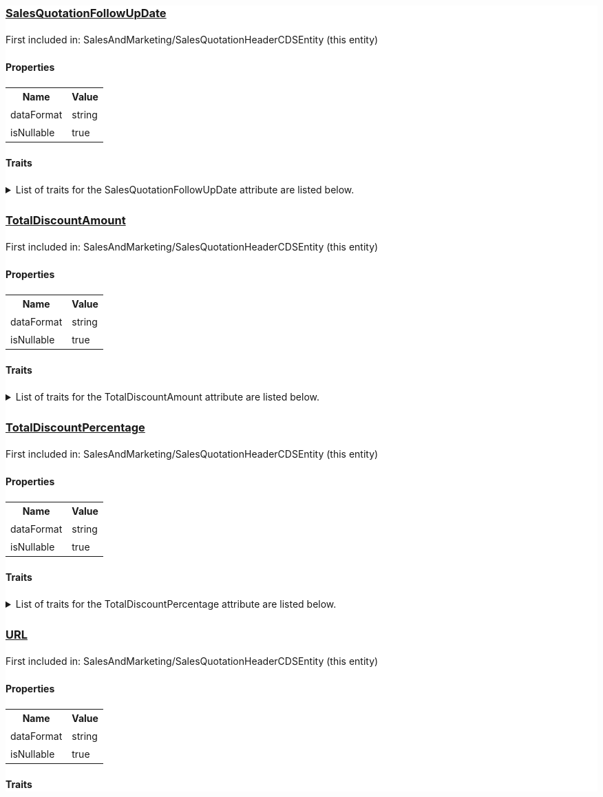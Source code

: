 ### <a href=#SalesQuotationFollowUpDate name="SalesQuotationFollowUpDate">SalesQuotationFollowUpDate</a>

First included in: SalesAndMarketing/SalesQuotationHeaderCDSEntity (this entity)  

#### Properties

<table><tr><th>Name</th><th>Value</th></tr><tr><td>dataFormat</td><td>string</td></tr><tr><td>isNullable</td><td>true</td></tr></table>

#### Traits

<details><summary>List of traits for the SalesQuotationFollowUpDate attribute are listed below.</summary></details>

### <a href=#TotalDiscountAmount name="TotalDiscountAmount">TotalDiscountAmount</a>

First included in: SalesAndMarketing/SalesQuotationHeaderCDSEntity (this entity)  

#### Properties

<table><tr><th>Name</th><th>Value</th></tr><tr><td>dataFormat</td><td>string</td></tr><tr><td>isNullable</td><td>true</td></tr></table>

#### Traits

<details><summary>List of traits for the TotalDiscountAmount attribute are listed below.</summary></details>

### <a href=#TotalDiscountPercentage name="TotalDiscountPercentage">TotalDiscountPercentage</a>

First included in: SalesAndMarketing/SalesQuotationHeaderCDSEntity (this entity)  

#### Properties

<table><tr><th>Name</th><th>Value</th></tr><tr><td>dataFormat</td><td>string</td></tr><tr><td>isNullable</td><td>true</td></tr></table>

#### Traits

<details><summary>List of traits for the TotalDiscountPercentage attribute are listed below.</summary></details>

### <a href=#URL name="URL">URL</a>

First included in: SalesAndMarketing/SalesQuotationHeaderCDSEntity (this entity)  

#### Properties

<table><tr><th>Name</th><th>Value</th></tr><tr><td>dataFormat</td><td>string</td></tr><tr><td>isNullable</td><td>true</td></tr></table>

#### Traits
